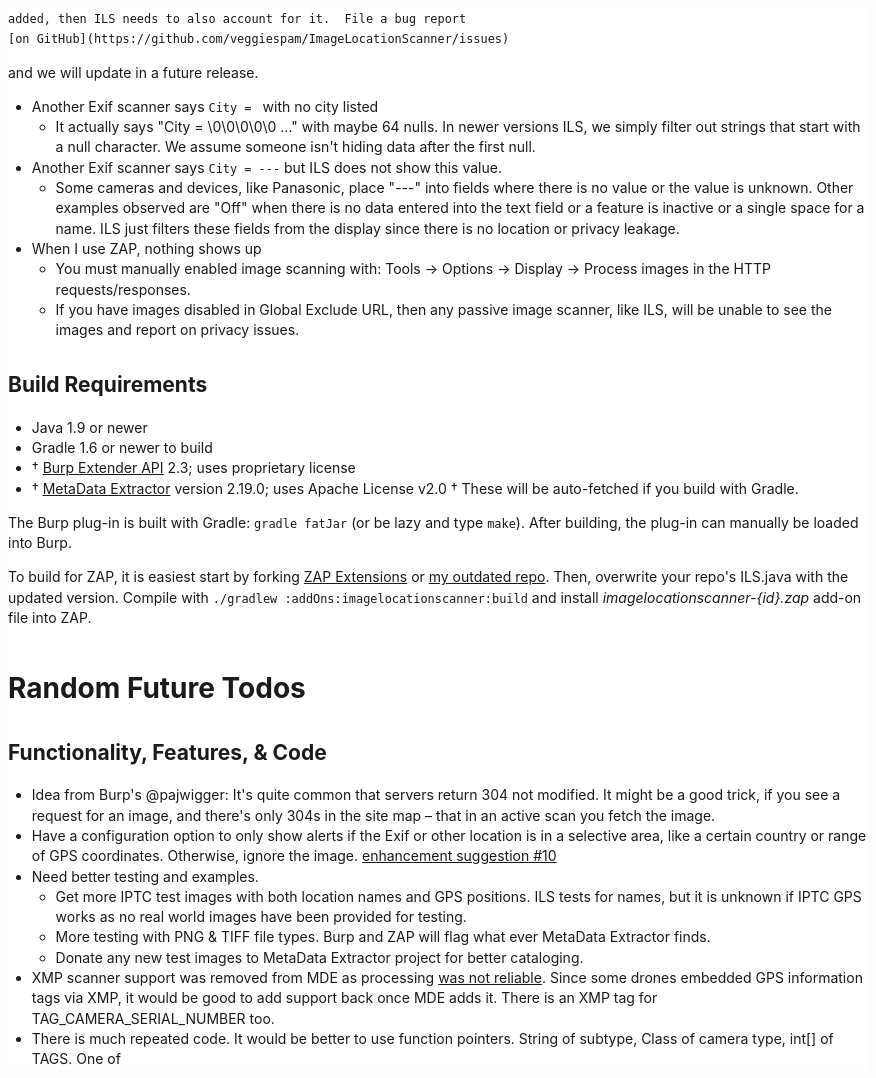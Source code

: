 	added, then ILS needs to also account for it.  File a bug report
	[on GitHub](https://github.com/veggiespam/ImageLocationScanner/issues)
  and we will update in a future release.
* Another Exif scanner says `City = ` with no city listed
	- It actually says "City = \\0\\0\\0\\0\\0 ..." with maybe 64 nulls.
	In newer versions ILS, we simply filter out strings that start with
	a null character.  We assume someone isn't hiding data after the first null.
* Another Exif scanner says `City = ---` but ILS does not show this value.
  - Some cameras and devices, like Panasonic, place "---" into fields 
    where there is no value or the value is unknown.  Other examples observed are
    "Off" when there is no data entered into the text field or a feature is
    inactive or a single space for a name.
    ILS just filters these fields from the display since there is no location or privacy leakage.
* When I use ZAP, nothing shows up
	- You must manually enabled image scanning with: Tools &rarr; Options &rarr; Display &rarr; Process images in the HTTP requests/responses.
	- If you have images disabled in Global Exclude URL, then any
	passive image scanner, like ILS, will be unable to see the images
	and report on privacy issues.

## Build Requirements

* Java 1.9 or newer
* Gradle 1.6 or newer to build
* &dagger; [Burp Extender API](http://portswigger.net/burp/extender/api/burp_extender_api.zip)
  2.3; uses proprietary license
* &dagger; [MetaData Extractor](https://drewnoakes.com/code/exif/)
  version 2.19.0; uses Apache License v2.0
&dagger; These will be auto-fetched if you build with Gradle.

The Burp plug-in is built with Gradle: `gradle fatJar` (or be lazy and type `make`). After building, the plug-in can manually be loaded into Burp.  

To build for ZAP, it is easiest start by forking [ZAP Extensions](https://github.com/zaproxy/zap-extensions) or [my outdated repo](https://github.com/veggiespam/zap-extensions).  Then, overwrite your repo's ILS.java with the updated version.  Compile with `./gradlew :addOns:imagelocationscanner:build` and install *imagelocationscanner-{id}.zap* add-on file into ZAP.


# Random Future Todos
## Functionality, Features, & Code
* Idea from Burp's @pajwigger:  It's quite common that servers return
  304 not modified. It might be a good trick, if you see a request for
  an image, and there's only 304s in the site map – that in an active
  scan you fetch the image.
* Have a configuration option to only show alerts if the Exif or other location is in a selective area, like a certain country or range of GPS coordinates. Otherwise, ignore the image. [enhancement suggestion #10](https://github.com/veggiespam/ImageLocationScanner/issues/10)
* Need better testing and examples.
	* Get more IPTC test images with both location names and GPS
	  positions.  ILS tests for names, but it is unknown if IPTC
	  GPS works as no real world images have been provided for testing.
	* More testing with PNG & TIFF file types.  Burp and ZAP will flag
	  what ever MetaData Extractor finds.
	* Donate any new test images to MetaData Extractor project for
	  better cataloging.
* XMP scanner support was removed from MDE as processing [was not reliable](https://github.com/drewnoakes/metadata-extractor/commit/5b07a49f7b3d90c43a36a79dc4f6474845e1ebc7).  Since some drones embedded GPS information tags via XMP, it would be good to add support back once MDE adds it.  There is an XMP tag for TAG_CAMERA_SERIAL_NUMBER too.
* There is much repeated code.  It would be better to use function
  pointers.  String of subtype, Class of camera type, int[] of TAGS.  One of